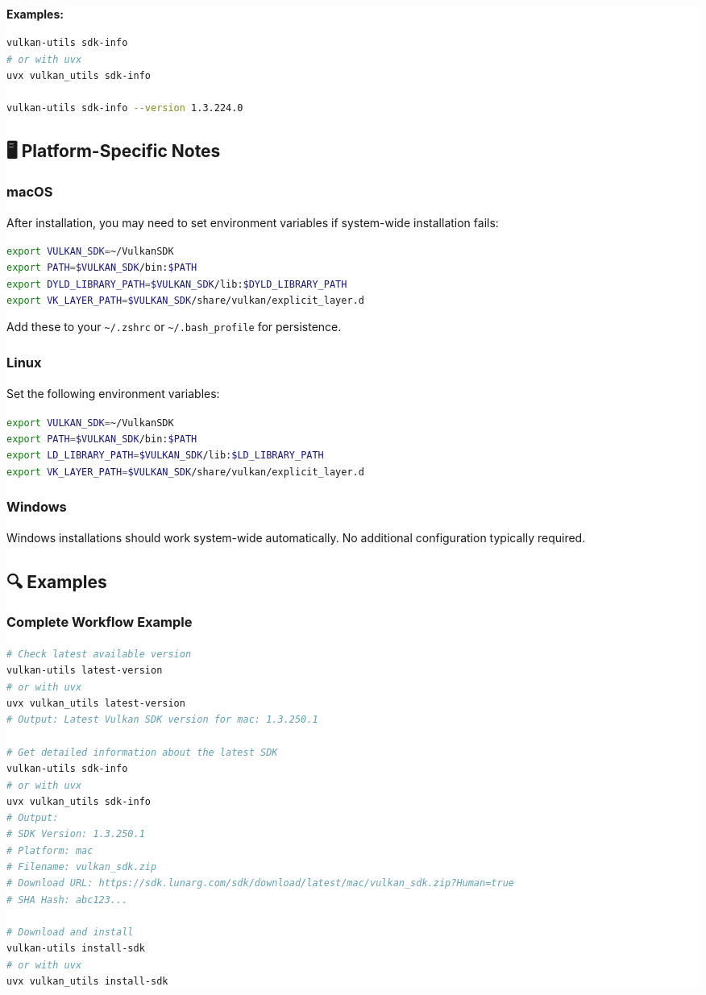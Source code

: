 **Examples:**
```bash
vulkan-utils sdk-info
# or with uvx
uvx vulkan_utils sdk-info

vulkan-utils sdk-info --version 1.3.224.0
```

## 🖥️ Platform-Specific Notes

### macOS

After installation, you may need to set environment variables if system-wide installation fails:

```bash
export VULKAN_SDK=~/VulkanSDK
export PATH=$VULKAN_SDK/bin:$PATH
export DYLD_LIBRARY_PATH=$VULKAN_SDK/lib:$DYLD_LIBRARY_PATH
export VK_LAYER_PATH=$VULKAN_SDK/share/vulkan/explicit_layer.d
```

Add these to your `~/.zshrc` or `~/.bash_profile` for persistence.

### Linux

Set the following environment variables:

```bash
export VULKAN_SDK=~/VulkanSDK
export PATH=$VULKAN_SDK/bin:$PATH
export LD_LIBRARY_PATH=$VULKAN_SDK/lib:$LD_LIBRARY_PATH
export VK_LAYER_PATH=$VULKAN_SDK/share/vulkan/explicit_layer.d
```

### Windows

Windows installations should work system-wide automatically. No additional configuration typically required.

## 🔍 Examples

### Complete Workflow Example

```bash
# Check latest available version
vulkan-utils latest-version
# or with uvx
uvx vulkan_utils latest-version
# Output: Latest Vulkan SDK version for mac: 1.3.250.1

# Get detailed information about the latest SDK
vulkan-utils sdk-info
# or with uvx
uvx vulkan_utils sdk-info
# Output: 
# SDK Version: 1.3.250.1
# Platform: mac
# Filename: vulkan_sdk.zip
# Download URL: https://sdk.lunarg.com/sdk/download/latest/mac/vulkan_sdk.zip?Human=true
# SHA Hash: abc123...

# Download and install
vulkan-utils install-sdk
# or with uvx
uvx vulkan_utils install-sdk
```